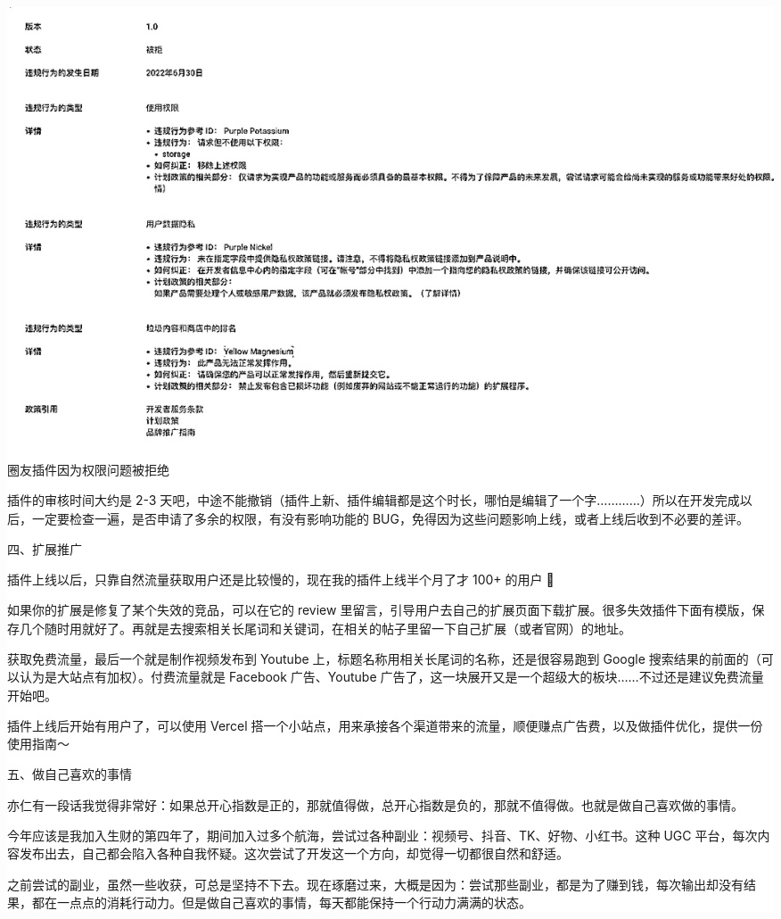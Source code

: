 ![](img/chanpin-bianxian_0865.png)

圈友插件因为权限问题被拒绝

插件的审核时间大约是 2-3 天吧，中途不能撤销（插件上新、插件编辑都是这个时长，哪怕是编辑了一个字…………）所以在开发完成以后，一定要检查一遍，是否申请了多余的权限，有没有影响功能的 BUG，免得因为这些问题影响上线，或者上线后收到不必要的差评。

四、扩展推广

插件上线以后，只靠自然流量获取用户还是比较慢的，现在我的插件上线半个月了才 100+ 的用户  🤣

 

 

如果你的扩展是修复了某个失效的竞品，可以在它的 review 里留言，引导用户去自己的扩展页面下载扩展。很多失效插件下面有模版，保存几个随时用就好了。再就是去搜索相关长尾词和关键词，在相关的帖子里留一下自己扩展（或者官网）的地址。

获取免费流量，最后一个就是制作视频发布到 Youtube 上，标题名称用相关长尾词的名称，还是很容易跑到 Google 搜索结果的前面的（可以认为是大站点有加权）。付费流量就是  Facebook 广告、Youtube 广告了，这一块展开又是一个超级大的板块……不过还是建议免费流量开始吧。

插件上线后开始有用户了，可以使用 Vercel 搭一个小站点，用来承接各个渠道带来的流量，顺便赚点广告费，以及做插件优化，提供一份使用指南～

五、做自己喜欢的事情

亦仁有一段话我觉得非常好：如果总开心指数是正的，那就值得做，总开心指数是负的，那就不值得做。也就是做自己喜欢做的事情。

今年应该是我加入生财的第四年了，期间加入过多个航海，尝试过各种副业：视频号、抖音、TK、好物、小红书。这种 UGC 平台，每次内容发布出去，自己都会陷入各种自我怀疑。这次尝试了开发这一个方向，却觉得一切都很自然和舒适。

之前尝试的副业，虽然一些收获，可总是坚持不下去。现在琢磨过来，大概是因为：尝试那些副业，都是为了赚到钱，每次输出却没有结果，都在一点点的消耗行动力。但是做自己喜欢的事情，每天都能保持一个行动力满满的状态。
